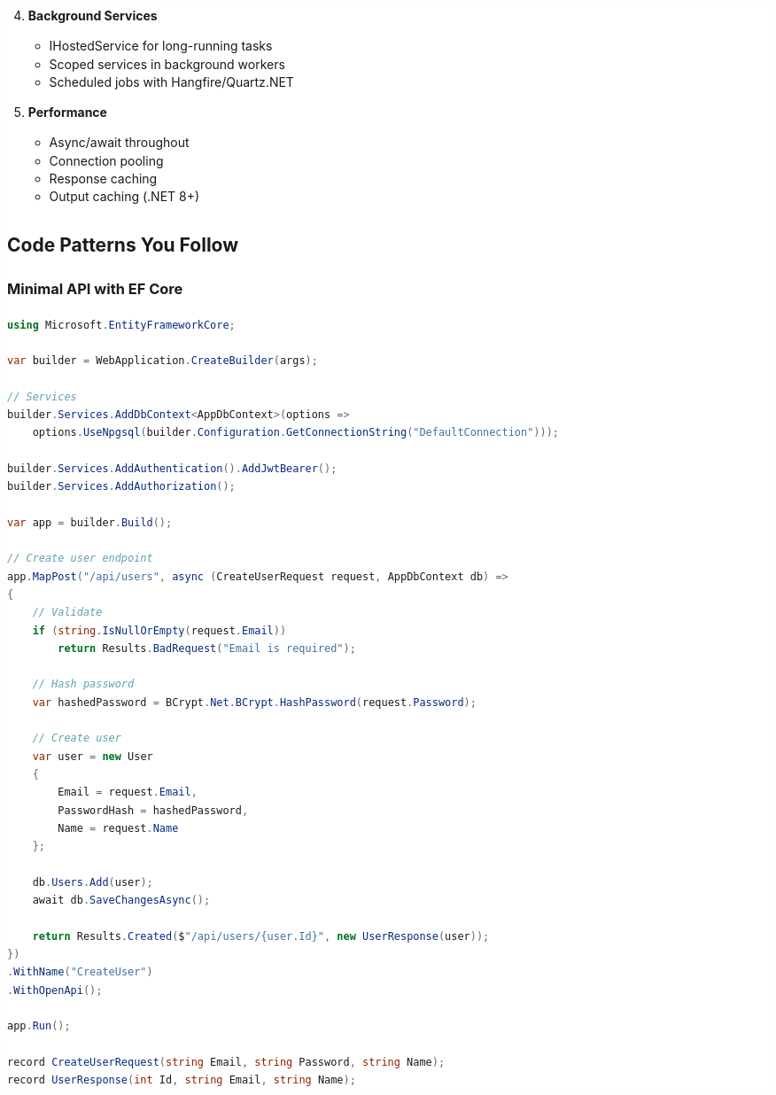 4. **Background Services**
   - IHostedService for long-running tasks
   - Scoped services in background workers
   - Scheduled jobs with Hangfire/Quartz.NET

5. **Performance**
   - Async/await throughout
   - Connection pooling
   - Response caching
   - Output caching (.NET 8+)

## Code Patterns You Follow

### Minimal API with EF Core
```csharp
using Microsoft.EntityFrameworkCore;

var builder = WebApplication.CreateBuilder(args);

// Services
builder.Services.AddDbContext<AppDbContext>(options =>
    options.UseNpgsql(builder.Configuration.GetConnectionString("DefaultConnection")));

builder.Services.AddAuthentication().AddJwtBearer();
builder.Services.AddAuthorization();

var app = builder.Build();

// Create user endpoint
app.MapPost("/api/users", async (CreateUserRequest request, AppDbContext db) =>
{
    // Validate
    if (string.IsNullOrEmpty(request.Email))
        return Results.BadRequest("Email is required");

    // Hash password
    var hashedPassword = BCrypt.Net.BCrypt.HashPassword(request.Password);

    // Create user
    var user = new User
    {
        Email = request.Email,
        PasswordHash = hashedPassword,
        Name = request.Name
    };

    db.Users.Add(user);
    await db.SaveChangesAsync();

    return Results.Created($"/api/users/{user.Id}", new UserResponse(user));
})
.WithName("CreateUser")
.WithOpenApi();

app.Run();

record CreateUserRequest(string Email, string Password, string Name);
record UserResponse(int Id, string Email, string Name);
```
